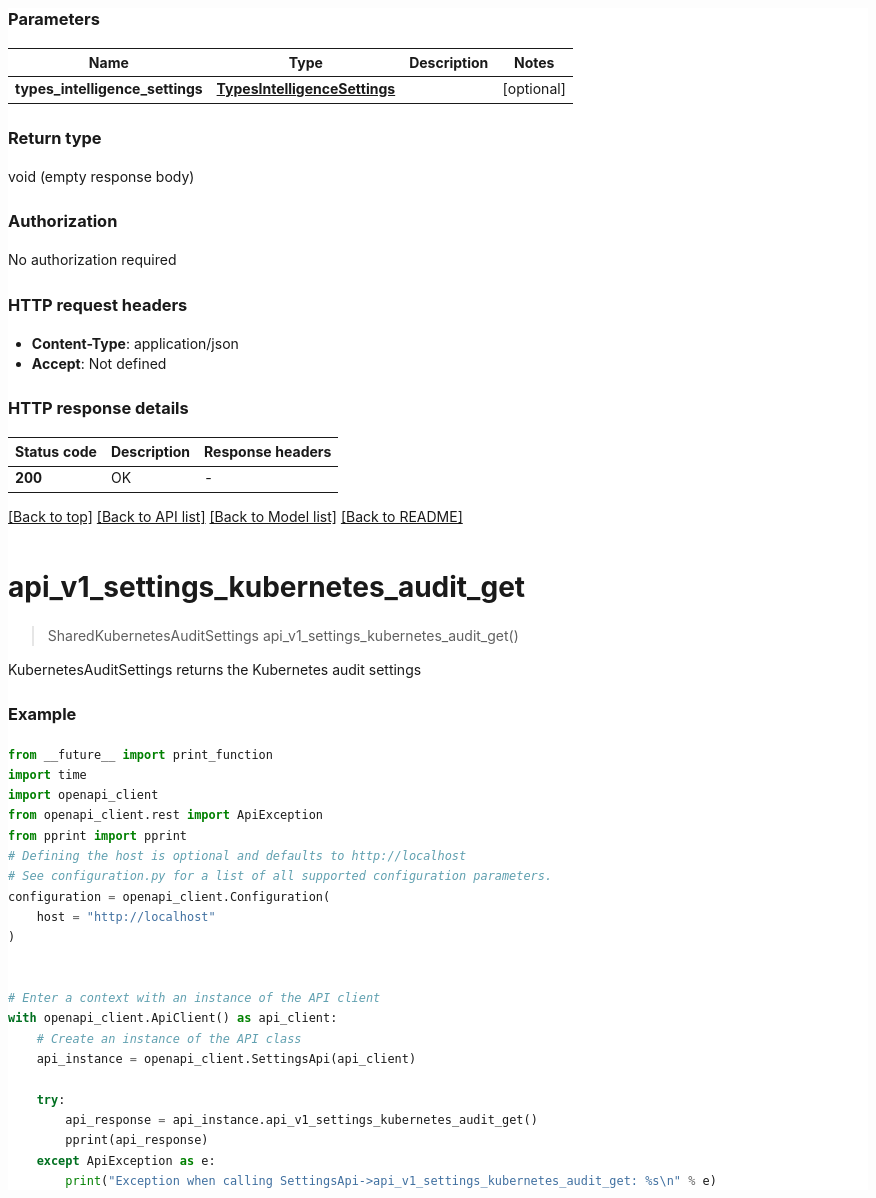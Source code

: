 
### Parameters

Name | Type | Description  | Notes
------------- | ------------- | ------------- | -------------
 **types_intelligence_settings** | [**TypesIntelligenceSettings**](TypesIntelligenceSettings.md)|  | [optional] 

### Return type

void (empty response body)

### Authorization

No authorization required

### HTTP request headers

 - **Content-Type**: application/json
 - **Accept**: Not defined

### HTTP response details
| Status code | Description | Response headers |
|-------------|-------------|------------------|
**200** | OK |  -  |

[[Back to top]](#) [[Back to API list]](../README.md#documentation-for-api-endpoints) [[Back to Model list]](../README.md#documentation-for-models) [[Back to README]](../README.md)

# **api_v1_settings_kubernetes_audit_get**
> SharedKubernetesAuditSettings api_v1_settings_kubernetes_audit_get()



KubernetesAuditSettings returns the Kubernetes audit settings 

### Example

```python
from __future__ import print_function
import time
import openapi_client
from openapi_client.rest import ApiException
from pprint import pprint
# Defining the host is optional and defaults to http://localhost
# See configuration.py for a list of all supported configuration parameters.
configuration = openapi_client.Configuration(
    host = "http://localhost"
)


# Enter a context with an instance of the API client
with openapi_client.ApiClient() as api_client:
    # Create an instance of the API class
    api_instance = openapi_client.SettingsApi(api_client)
    
    try:
        api_response = api_instance.api_v1_settings_kubernetes_audit_get()
        pprint(api_response)
    except ApiException as e:
        print("Exception when calling SettingsApi->api_v1_settings_kubernetes_audit_get: %s\n" % e)
```
